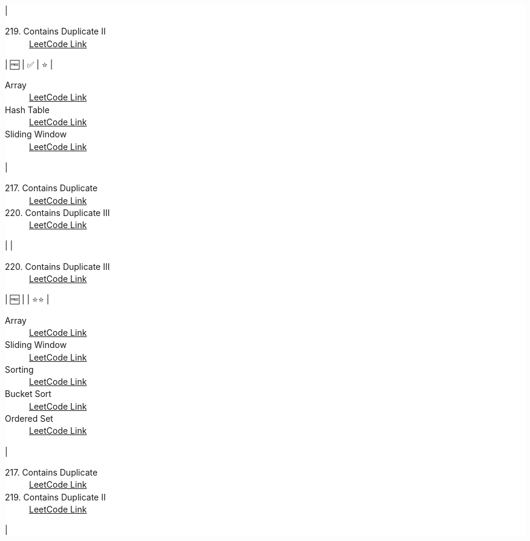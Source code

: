 | <dl><dt>219. Contains Duplicate II</dt><dd>[LeetCode Link](https://leetcode.com/problems/contains-duplicate-ii)</dd></dl>                                                                   | 🆓    | ✅      | ⭐️         | <dl><dt>Array</dt><dd>[LeetCode Link](https://leetcode.com/tag/array)</dd><dt>Hash Table</dt><dd>[LeetCode Link](https://leetcode.com/tag/hash-table)</dd><dt>Sliding Window</dt><dd>[LeetCode Link](https://leetcode.com/tag/sliding-window)</dd></dl>                                                                                                                                                                                                                                                                                                                                                                                                                                       | <dl><dt>217. Contains Duplicate</dt><dd>[LeetCode Link](https://leetcode.com/problems/contains-duplicate)</dd><dt>220. Contains Duplicate III</dt><dd>[LeetCode Link](https://leetcode.com/problems/contains-duplicate-iii)</dd></dl>                                                                                                                                                                                                                                                                                                                                                                                                                                                                                                                                                                                                                                                                                                                                                                                                                                                                                                                                                                                                          |
| <dl><dt>220. Contains Duplicate III</dt><dd>[LeetCode Link](https://leetcode.com/problems/contains-duplicate-iii)</dd></dl>                                                                 | 🆓    |        | ⭐️⭐️       | <dl><dt>Array</dt><dd>[LeetCode Link](https://leetcode.com/tag/array)</dd><dt>Sliding Window</dt><dd>[LeetCode Link](https://leetcode.com/tag/sliding-window)</dd><dt>Sorting</dt><dd>[LeetCode Link](https://leetcode.com/tag/sorting)</dd><dt>Bucket Sort</dt><dd>[LeetCode Link](https://leetcode.com/tag/bucket-sort)</dd><dt>Ordered Set</dt><dd>[LeetCode Link](https://leetcode.com/tag/ordered-set)</dd></dl>                                                                                                                                                                                                                                                                         | <dl><dt>217. Contains Duplicate</dt><dd>[LeetCode Link](https://leetcode.com/problems/contains-duplicate)</dd><dt>219. Contains Duplicate II</dt><dd>[LeetCode Link](https://leetcode.com/problems/contains-duplicate-ii)</dd></dl>                                                                                                                                                                                                                                                                                                                                                                                                                                                                                                                                                                                                                                                                                                                                                                                                                                                                                                                                                                                                            |